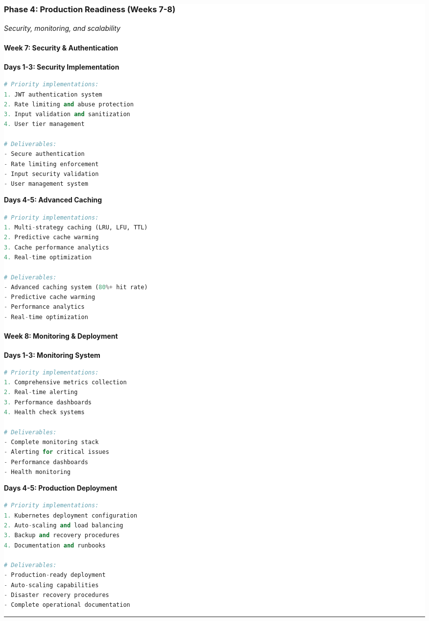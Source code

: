 ### **Phase 4: Production Readiness (Weeks 7-8)**
*Security, monitoring, and scalability*

#### **Week 7: Security & Authentication**
**Days 1-3: Security Implementation**
```python
# Priority implementations:
1. JWT authentication system
2. Rate limiting and abuse protection
3. Input validation and sanitization
4. User tier management

# Deliverables:
- Secure authentication
- Rate limiting enforcement
- Input security validation
- User management system
```

**Days 4-5: Advanced Caching**
```python
# Priority implementations:
1. Multi-strategy caching (LRU, LFU, TTL)
2. Predictive cache warming
3. Cache performance analytics
4. Real-time optimization

# Deliverables:
- Advanced caching system (80%+ hit rate)
- Predictive cache warming
- Performance analytics
- Real-time optimization
```

#### **Week 8: Monitoring & Deployment**
**Days 1-3: Monitoring System**
```python
# Priority implementations:
1. Comprehensive metrics collection
2. Real-time alerting
3. Performance dashboards
4. Health check systems

# Deliverables:
- Complete monitoring stack
- Alerting for critical issues
- Performance dashboards
- Health monitoring
```

**Days 4-5: Production Deployment**
```python
# Priority implementations:
1. Kubernetes deployment configuration
2. Auto-scaling and load balancing
3. Backup and recovery procedures
4. Documentation and runbooks

# Deliverables:
- Production-ready deployment
- Auto-scaling capabilities
- Disaster recovery procedures
- Complete operational documentation
```

---